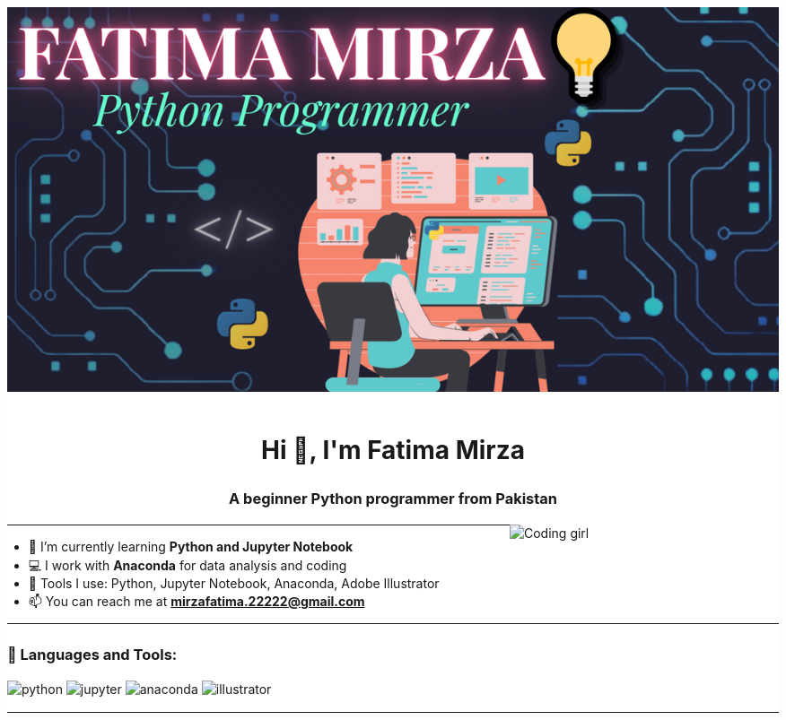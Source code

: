 <p align="center">
  <img src="image.png" alt="Fatima Mirza Banner" width="100%" />
</p>

<h1 align="center">Hi 👋, I'm Fatima Mirza</h1>
<h3 align="center">A beginner Python programmer from Pakistan</h3>

<img align="right" alt="Coding girl" width="300" src="https://cdn.dribbble.com/users/1162077/screenshots/3848914/programmer.gif" />

---

- 🌱 I’m currently learning **Python and Jupyter Notebook**  
- 💻 I work with **Anaconda** for data analysis and coding  
- 🧠 Tools I use: Python, Jupyter Notebook, Anaconda, Adobe Illustrator  
- 📫 You can reach me at **mirzafatima.22222@gmail.com**

---

### 🧰 Languages and Tools:

<p>
  <img src="https://raw.githubusercontent.com/devicons/devicon/master/icons/python/python-original.svg" alt="python" width="40" height="40"/>
  <img src="https://raw.githubusercontent.com/devicons/devicon/master/icons/jupyter/jupyter-original.svg" alt="jupyter" width="40" height="40"/>
  <img src="https://cdn.jsdelivr.net/gh/devicons/devicon/icons/anaconda/anaconda-original.svg" alt="anaconda" width="40" height="40"/>
  <img src="https://raw.githubusercontent.com/devicons/devicon/master/icons/illustrator/illustrator-line.svg" alt="illustrator" width="40" height="40"/>
</p>

---
